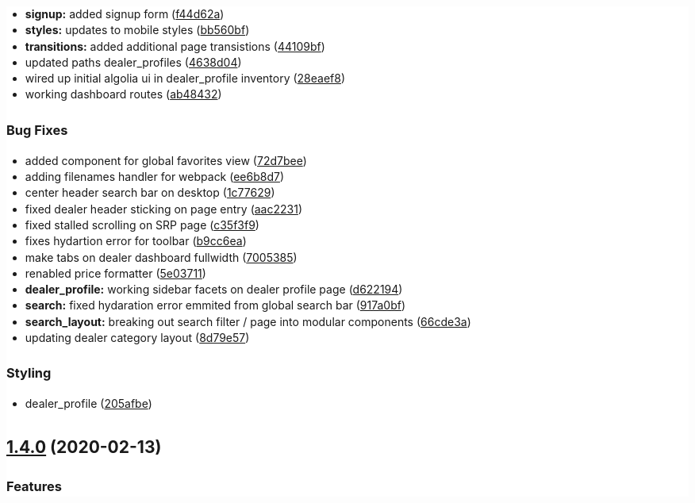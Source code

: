 * **signup:** added signup form ([f44d62a](https://github.com/higherintel-io/classifieds_algolia_based_nuxt/commit/f44d62aa2828744152ad3d98f3c6d78057363268))
* **styles:** updates to mobile styles ([bb560bf](https://github.com/higherintel-io/classifieds_algolia_based_nuxt/commit/bb560bf91fa790517a267ce684de387bf7fb126d))
* **transitions:** added additional page transistions ([44109bf](https://github.com/higherintel-io/classifieds_algolia_based_nuxt/commit/44109bf91184134528aba62492beb67d177fe7b0))
* updated paths dealer_profiles ([4638d04](https://github.com/higherintel-io/classifieds_algolia_based_nuxt/commit/4638d04641010199bc22cd6d7d7d8d8d399b1200))
* wired up initial algolia ui in dealer_profile inventory ([28eaef8](https://github.com/higherintel-io/classifieds_algolia_based_nuxt/commit/28eaef807f0971c56efb6252ae38733c78bcba3a))
* working dashboard routes ([ab48432](https://github.com/higherintel-io/classifieds_algolia_based_nuxt/commit/ab484328410fbf952b84cefb5aae27a8e5874281))


### Bug Fixes

* added component for global favorites view ([72d7bee](https://github.com/higherintel-io/classifieds_algolia_based_nuxt/commit/72d7bee825ddd13f79f88d8c8a5a4e7cbbfd4541))
* adding filenames handler for webpack ([ee6b8d7](https://github.com/higherintel-io/classifieds_algolia_based_nuxt/commit/ee6b8d7322295ca31beafcff6b5ebb02fc407384))
* center header search bar on desktop ([1c77629](https://github.com/higherintel-io/classifieds_algolia_based_nuxt/commit/1c77629b5c0006f364c1c1b716e307a285eba6ed))
* fixed dealer header sticking on page entry ([aac2231](https://github.com/higherintel-io/classifieds_algolia_based_nuxt/commit/aac2231553797352a39255bc91fac7aa6262671d))
* fixed stalled scrolling on SRP page ([c35f3f9](https://github.com/higherintel-io/classifieds_algolia_based_nuxt/commit/c35f3f9be04f4c51f2c315b30f4b567b31384dcc))
* fixes hydartion error for toolbar ([b9cc6ea](https://github.com/higherintel-io/classifieds_algolia_based_nuxt/commit/b9cc6eade8fac1e26ed609389b510222003da0cc))
* make tabs on dealer dashboard fullwidth ([7005385](https://github.com/higherintel-io/classifieds_algolia_based_nuxt/commit/7005385e19fca34ab3b8f51dbde7d17eac185932))
* renabled price formatter ([5e03711](https://github.com/higherintel-io/classifieds_algolia_based_nuxt/commit/5e037118d5670284bd7c4be0f7087e62867ec9d5))
* **dealer_profile:** working sidebar facets on dealer profile page ([d622194](https://github.com/higherintel-io/classifieds_algolia_based_nuxt/commit/d6221945956aa58636bf6c83ff41199deeec9aaa))
* **search:** fixed hydaration error emmited from global search bar ([917a0bf](https://github.com/higherintel-io/classifieds_algolia_based_nuxt/commit/917a0bf9e611c35cd43481ee6f946f22e3675752))
* **search_layout:** breaking out search filter / page into modular components ([66cde3a](https://github.com/higherintel-io/classifieds_algolia_based_nuxt/commit/66cde3a338ab7f9fda275f95aad3b9ebe6a37456))
* updating dealer category layout ([8d79e57](https://github.com/higherintel-io/classifieds_algolia_based_nuxt/commit/8d79e576a4ffed74bbb009d149b038790021ea1d))


### Styling

* dealer_profile ([205afbe](https://github.com/higherintel-io/classifieds_algolia_based_nuxt/commit/205afbe38617fcf5f3264baddf25cf51ba89c5be))

## [1.4.0](https://github.com/higherintel-io/classifieds_algolia_based_nuxt/compare/v1.3.1...v1.4.0) (2020-02-13)


### Features
